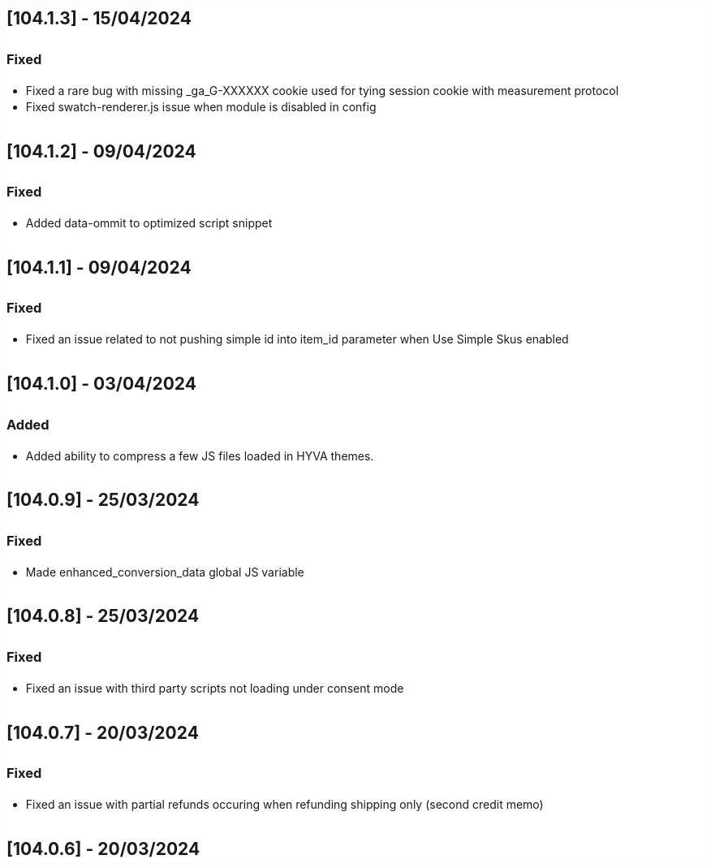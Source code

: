 ## [104.1.3] - 15/04/2024

### Fixed

- Fixed a rare bug with missing _ga_G-XXXXXX cookie used for tying session cookie with measurement protocol
- Fixed swatch-renderer.js issue when module is disabled in config

## [104.1.2] - 09/04/2024

### Fixed

- Added data-ommit to optimized script snippet

## [104.1.1] - 09/04/2024

### Fixed

- Fixed an issue related to not pushing simple id into item_id parameter when Use Simple Skus enabled

## [104.1.0] - 03/04/2024

### Added

- Added ability to compress a few JS files loaded in HYVA themes. 

## [104.0.9] - 25/03/2024

### Fixed

- Made enhanced_conversion_data global JS variable

## [104.0.8] - 25/03/2024

### Fixed

- Fixed an issue with third party scripts not loading under consent mode

## [104.0.7] - 20/03/2024

### Fixed

- Fixed an issue with partial refunds occuring when refunding shipping only (second credit memo) 

## [104.0.6] - 20/03/2024
